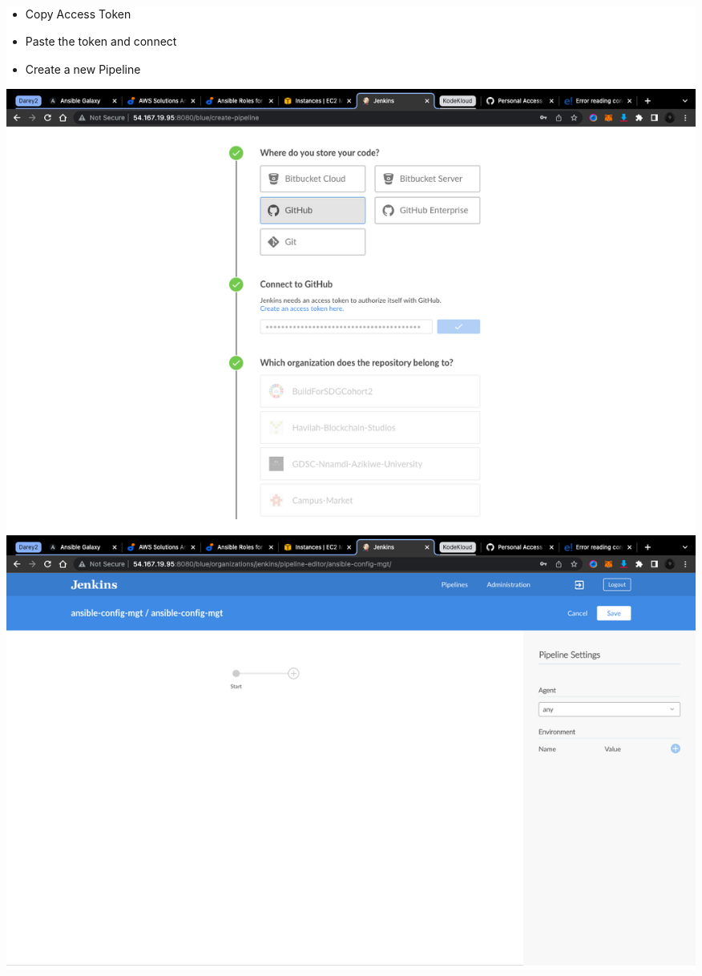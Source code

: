 - Copy Access Token

- Paste the token and connect

- Create a new Pipeline

![project14](./images/12.png)

![project14](./images/13.png)
